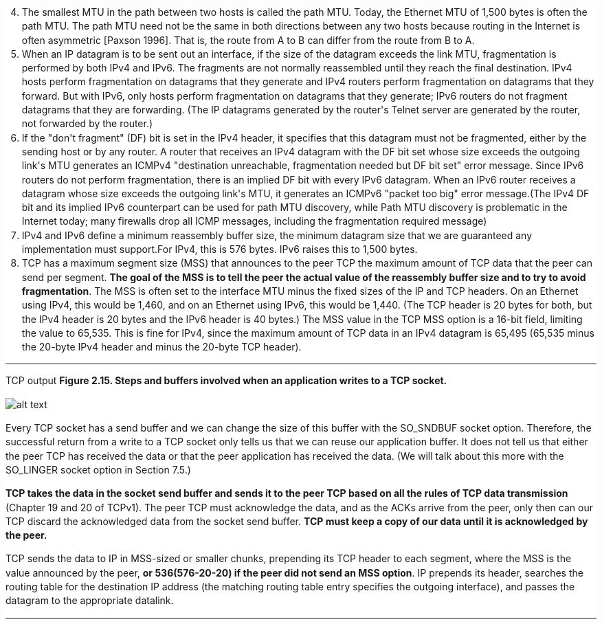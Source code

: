 4. The smallest MTU in the path between two hosts is called the path MTU. Today, the Ethernet MTU of 1,500 bytes is often the path MTU. The path MTU need not be the same in both directions between any two hosts because routing in the Internet is often asymmetric [Paxson 1996]. That is, the route from A to B can differ from the route from B to A.
5. When an IP datagram is to be sent out an interface, if the size of the datagram exceeds the link MTU, fragmentation is performed by both IPv4 and IPv6. The fragments are not normally reassembled until they reach the final destination. IPv4 hosts perform fragmentation on datagrams that they generate and IPv4 routers perform fragmentation on datagrams that they forward. But with IPv6, only hosts perform fragmentation on datagrams that they generate; IPv6 routers do not fragment datagrams that they are forwarding. (The IP datagrams generated by the router's Telnet server are generated by the router, not forwarded by the router.)
6. If the "don't fragment" (DF) bit is set in the IPv4 header, it specifies that this datagram must not be fragmented, either by the sending host or by any router. A router that receives an IPv4 datagram with the DF bit set whose size exceeds the outgoing link's MTU generates an ICMPv4 "destination unreachable, fragmentation needed but DF bit set" error message. Since IPv6 routers do not perform fragmentation, there is an implied DF bit with every IPv6 datagram. When an IPv6 router receives a datagram whose size exceeds the outgoing link's MTU, it generates an ICMPv6 "packet too big" error message.(The IPv4 DF bit and its implied IPv6 counterpart can be used for path MTU discovery, while Path MTU discovery is problematic in the Internet today; many firewalls drop all ICMP messages, including the fragmentation required message)
7. IPv4 and IPv6 define a minimum reassembly buffer size, the minimum datagram size that we are guaranteed any implementation must support.For IPv4, this is 576 bytes. IPv6 raises this to 1,500 bytes.
8. TCP has a maximum segment size (MSS) that announces to the peer TCP the maximum amount of TCP data that the peer can send per segment. **The goal of the MSS is to tell the peer the actual value of the reassembly buffer size and to try to avoid fragmentation**. The MSS is often set to the interface MTU minus the fixed sizes of the IP and TCP headers. On an Ethernet using IPv4, this would be 1,460, and on an Ethernet using IPv6, this would be 1,440. (The TCP header is 20 bytes for both, but the IPv4 header is 20 bytes and the IPv6 header is 40 bytes.) The MSS value in the TCP MSS option is a 16-bit field, limiting the value to 65,535. This is fine for IPv4, since the maximum amount of TCP data in an IPv4 datagram is 65,495 (65,535 minus the 20-byte IPv4 header and minus the 20-byte TCP header).

---
TCP output
**Figure 2.15. Steps and buffers involved when an application writes to a TCP socket.**

![alt text](http://7xp1jz.com1.z0.glb.clouddn.com/unpv1/2/tcp_steps.gif "tcp steps")

Every TCP socket has a send buffer and we can change the size of this buffer with the SO_SNDBUF socket option. Therefore, the successful return from a write to a TCP socket only tells us that we can reuse our application buffer. It does not tell us that either the peer TCP has received the data or that the peer application has received the data. (We will talk about this more with the SO_LINGER socket option in Section 7.5.)

**TCP takes the data in the socket send buffer and sends it to the peer TCP based on all the rules of TCP data transmission** (Chapter 19 and 20 of TCPv1). The peer TCP must acknowledge the data, and as the ACKs arrive from the peer, only then can our TCP discard the acknowledged data from the socket send buffer. **TCP must keep a copy of our data until it is acknowledged by the peer.**

TCP sends the data to IP in MSS-sized or smaller chunks, prepending its TCP header to each segment, where the MSS is the value announced by the peer, **or 536(576-20-20) if the peer did not send an MSS option**. IP prepends its header, searches the routing table for the destination IP address (the matching routing table entry specifies the outgoing interface), and passes the datagram to the appropriate datalink.

---